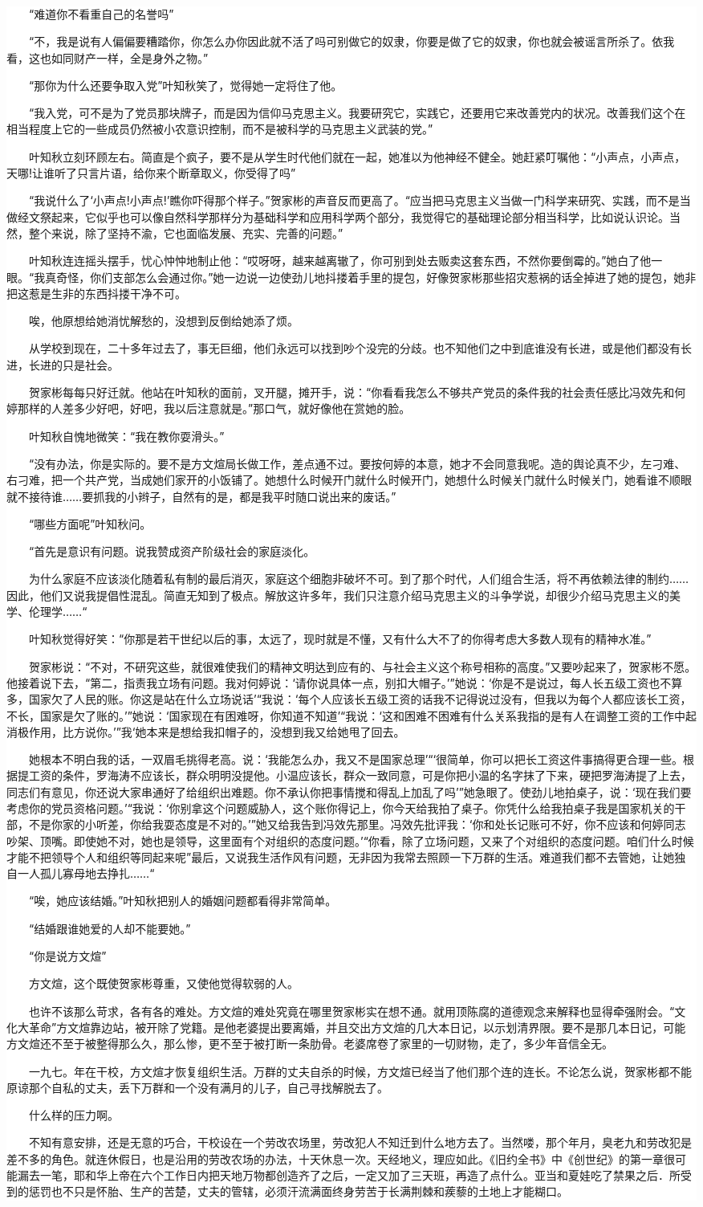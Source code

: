 　　“难道你不看重自己的名誉吗” 

　　“不，我是说有人偏偏要糟踏你，你怎么办你因此就不活了吗可别做它的奴隶，你要是做了它的奴隶，你也就会被谣言所杀了。依我看，这也如同财产一样，全是身外之物。” 

　　“那你为什么还要争取入党”叶知秋笑了，觉得她一定将住了他。 

　　“我入党，可不是为了党员那块牌子，而是因为信仰马克思主义。我要研究它，实践它，还要用它来改善党内的状况。改善我们这个在相当程度上它的一些成员仍然被小农意识控制，而不是被科学的马克思主义武装的党。” 

　　叶知秋立刻环顾左右。简直是个疯子，要不是从学生时代他们就在一起，她准以为他神经不健全。她赶紧叮嘱他：“小声点，小声点，天哪!让谁听了只言片语，给你来个断章取义，你受得了吗” 

　　“我说什么了‘小声点!小声点!’瞧你吓得那个样子。”贺家彬的声音反而更高了。“应当把马克思主义当做一门科学来研究、实践，而不是当做经文祭起来，它似乎也可以像自然科学那样分为基础科学和应用科学两个部分，我觉得它的基础理论部分相当科学，比如说认识论。当然，整个来说，除了坚持不渝，它也面临发展、充实、完善的问题。” 

　　叶知秋连连摇头摆手，忧心忡忡地制止他：“哎呀呀，越来越离辙了，你可别到处去贩卖这套东西，不然你要倒霉的。”她白了他一眼。“我真奇怪，你们支部怎么会通过你。”她一边说一边使劲儿地抖搂着手里的提包，好像贺家彬那些招灾惹祸的话全掉进了她的提包，她非把这惹是生非的东西抖搂干净不可。 

　　唉，他原想给她消忧解愁的，没想到反倒给她添了烦。 

　　从学校到现在，二十多年过去了，事无巨细，他们永远可以找到吵个没完的分歧。也不知他们之中到底谁没有长进，或是他们都没有长进，长进的只是社会。 

　　贺家彬每每只好迁就。他站在叶知秋的面前，叉开腿，摊开手，说：“你看看我怎么不够共产党员的条件我的社会责任感比冯效先和何婷那样的人差多少好吧，好吧，我以后注意就是。”那口气，就好像他在赏她的脸。 

　　叶知秋自愧地微笑：“我在教你耍滑头。” 

　　“没有办法，你是实际的。要不是方文煊局长做工作，差点通不过。要按何婷的本意，她才不会同意我呢。造的舆论真不少，左刁难、右刁难，把一个共产党，当成她们家开的小饭铺了。她想什么时候开门就什么时候开门，她想什么时候关门就什么时候关门，她看谁不顺眼就不接待谁……要抓我的小辫子，自然有的是，都是我平时随口说出来的废话。” 

　　“哪些方面呢”叶知秋问。 

　　“首先是意识有问题。说我赞成资产阶级社会的家庭淡化。 

　　为什么家庭不应该淡化随着私有制的最后消灭，家庭这个细胞非破坏不可。到了那个时代，人们组合生活，将不再依赖法律的制约……因此，他们又说我提倡性混乱。简直无知到了极点。解放这许多年，我们只注意介绍马克思主义的斗争学说，却很少介绍马克思主义的美学、伦理学……“ 

　　叶知秋觉得好笑：“你那是若干世纪以后的事，太远了，现时就是不懂，又有什么大不了的你得考虑大多数人现有的精神水准。” 

　　贺家彬说：“不对，不研究这些，就很难使我们的精神文明达到应有的、与社会主义这个称号相称的高度。”又要吵起来了，贺家彬不愿。他接着说下去，“第二，指责我立场有问题。我对何婷说：‘请你说具体一点，别扣大帽子。’”她说：‘你是不是说过，每人长五级工资也不算多，国家欠了人民的账。你这是站在什么立场说话’“我说：‘每个人应该长五级工资的话我不记得说过没有，但我以为每个人都应该长工资，不长，国家是欠了账的。’”她说：‘国家现在有困难呀，你知道不知道’“我说：‘这和困难不困难有什么关系我指的是有人在调整工资的工作中起消极作用，比方说你。’”我‘她本来是想给我扣帽子的，没想到我又给她甩了回去。 

　　她根本不明白我的话，一双眉毛挑得老高。说：‘我能怎么办，我又不是国家总理’“‘很简单，你可以把长工资这件事搞得更合理一些。根据提工资的条件，罗海涛不应该长，群众明明没提他。小温应该长，群众一致同意，可是你把小温的名字抹了下来，硬把罗海涛提了上去，同志们有意见，你还说大家串通好了给组织出难题。你不承认你把事情搅和得乱上加乱了吗’”她急眼了。使劲儿地拍桌子，说：‘现在我们要考虑你的党员资格问题。’“我说：‘你别拿这个问题威胁人，这个账你得记上，你今天给我拍了桌子。你凭什么给我拍桌子我是国家机关的干部，不是你家的小听差，你给我耍态度是不对的。’”她又给我告到冯效先那里。冯效先批评我：‘你和处长记账可不好，你不应该和何婷同志吵架、顶嘴。即使她不对，她也是领导，这里面有个对组织的态度问题。’“你看，除了立场问题，又来了个对组织的态度问题。咱们什么时候才能不把领导个人和组织等同起来呢”最后，又说我生活作风有问题，无非因为我常去照顾一下万群的生活。难道我们都不去管她，让她独自一人孤儿寡母地去挣扎……“ 

　　“唉，她应该结婚。”叶知秋把别人的婚姻问题都看得非常简单。 

　　“结婚跟谁她爱的人却不能要她。” 

　　“你是说方文煊” 

　　方文煊，这个既使贺家彬尊重，又使他觉得软弱的人。 

　　也许不该那么苛求，各有各的难处。方文煊的难处究竟在哪里贺家彬实在想不通。就用顶陈腐的道德观念来解释也显得牵强附会。“文化大革命”方文煊靠边站，被开除了党籍。是他老婆提出要离婚，并且交出方文煊的几大本日记，以示划清界限。要不是那几本日记，可能方文煊还不至于被整得那么久，那么惨，更不至于被打断一条肋骨。老婆席卷了家里的一切财物，走了，多少年音信全无。 

　　一九七。年在干校，方文煊才恢复组织生活。万群的丈夫自杀的时候，方文煊已经当了他们那个连的连长。不论怎么说，贺家彬都不能原谅那个自私的丈夫，丢下万群和一个没有满月的儿子，自己寻找解脱去了。 

　　什么样的压力啊。 

　　不知有意安排，还是无意的巧合，干校设在一个劳改农场里，劳改犯人不知迁到什么地方去了。当然喽，那个年月，臭老九和劳改犯是差不多的角色。就连休假日，也是沿用的劳改农场的办法，十天休息一次。天经地义，理应如此。《旧约全书》中《创世纪》的第一章很可能漏去一笔，耶和华上帝在六个工作日内把天地万物都创造齐了之后，一定又加了三天班，再造了点什么。亚当和夏娃吃了禁果之后．所受到的惩罚也不只是怀胎、生产的苦楚，丈夫的管辖，必须汗流满面终身劳苦于长满荆棘和蒺藜的土地上才能糊口。 
